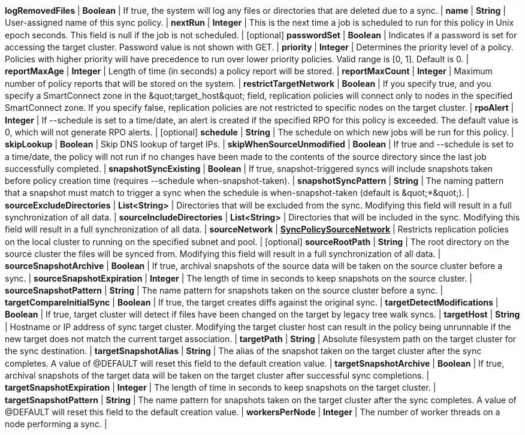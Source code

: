 **logRemovedFiles** | **Boolean** | If true, the system will log any files or directories that are deleted due to a sync. | 
**name** | **String** | User-assigned name of this sync policy. | 
**nextRun** | **Integer** | This is the next time a job is scheduled to run for this policy in Unix epoch seconds.  This field is null if the job is not scheduled. |  [optional]
**passwordSet** | **Boolean** | Indicates if a password is set for accessing the target cluster. Password value is not shown with GET. | 
**priority** | **Integer** | Determines the priority level of a policy. Policies with higher priority will have precedence to run over lower priority policies. Valid range is [0, 1]. Default is 0. | 
**reportMaxAge** | **Integer** | Length of time (in seconds) a policy report will be stored. | 
**reportMaxCount** | **Integer** | Maximum number of policy reports that will be stored on the system. | 
**restrictTargetNetwork** | **Boolean** | If you specify true, and you specify a SmartConnect zone in the \&quot;target_host\&quot; field, replication policies will connect only to nodes in the specified SmartConnect zone.  If you specify false, replication policies are not restricted to specific nodes on the target cluster. | 
**rpoAlert** | **Integer** | If --schedule is set to a time/date, an alert is created if the specified RPO for this policy is exceeded. The default value is 0, which will not generate RPO alerts. |  [optional]
**schedule** | **String** | The schedule on which new jobs will be run for this policy. | 
**skipLookup** | **Boolean** | Skip DNS lookup of target IPs. | 
**skipWhenSourceUnmodified** | **Boolean** | If true and --schedule is set to a time/date, the policy will not run if no changes have been made to the contents of the source directory since the last job successfully completed. | 
**snapshotSyncExisting** | **Boolean** | If true, snapshot-triggered syncs will include snapshots taken before policy creation time (requires --schedule when-snapshot-taken). | 
**snapshotSyncPattern** | **String** | The naming pattern that a snapshot must match to trigger a sync when the schedule is when-snapshot-taken (default is \&quot;*\&quot;). | 
**sourceExcludeDirectories** | **List&lt;String&gt;** | Directories that will be excluded from the sync.  Modifying this field will result in a full synchronization of all data. | 
**sourceIncludeDirectories** | **List&lt;String&gt;** | Directories that will be included in the sync.  Modifying this field will result in a full synchronization of all data. | 
**sourceNetwork** | [**SyncPolicySourceNetwork**](SyncPolicySourceNetwork.md) | Restricts replication policies on the local cluster to running on the specified subnet and pool. |  [optional]
**sourceRootPath** | **String** | The root directory on the source cluster the files will be synced from.  Modifying this field will result in a full synchronization of all data. | 
**sourceSnapshotArchive** | **Boolean** | If true, archival snapshots of the source data will be taken on the source cluster before a sync. | 
**sourceSnapshotExpiration** | **Integer** | The length of time in seconds to keep snapshots on the source cluster. | 
**sourceSnapshotPattern** | **String** | The name pattern for snapshots taken on the source cluster before a sync. | 
**targetCompareInitialSync** | **Boolean** | If true, the target creates diffs against the original sync. | 
**targetDetectModifications** | **Boolean** | If true, target cluster will detect if files have been changed on the target by legacy tree walk syncs. | 
**targetHost** | **String** | Hostname or IP address of sync target cluster.  Modifying the target cluster host can result in the policy being unrunnable if the new target does not match the current target association. | 
**targetPath** | **String** | Absolute filesystem path on the target cluster for the sync destination. | 
**targetSnapshotAlias** | **String** | The alias of the snapshot taken on the target cluster after the sync completes. A value of @DEFAULT will reset this field to the default creation value. | 
**targetSnapshotArchive** | **Boolean** | If true, archival snapshots of the target data will be taken on the target cluster after successful sync completions. | 
**targetSnapshotExpiration** | **Integer** | The length of time in seconds to keep snapshots on the target cluster. | 
**targetSnapshotPattern** | **String** | The name pattern for snapshots taken on the target cluster after the sync completes.  A value of @DEFAULT will reset this field to the default creation value. | 
**workersPerNode** | **Integer** | The number of worker threads on a node performing a sync. | 
